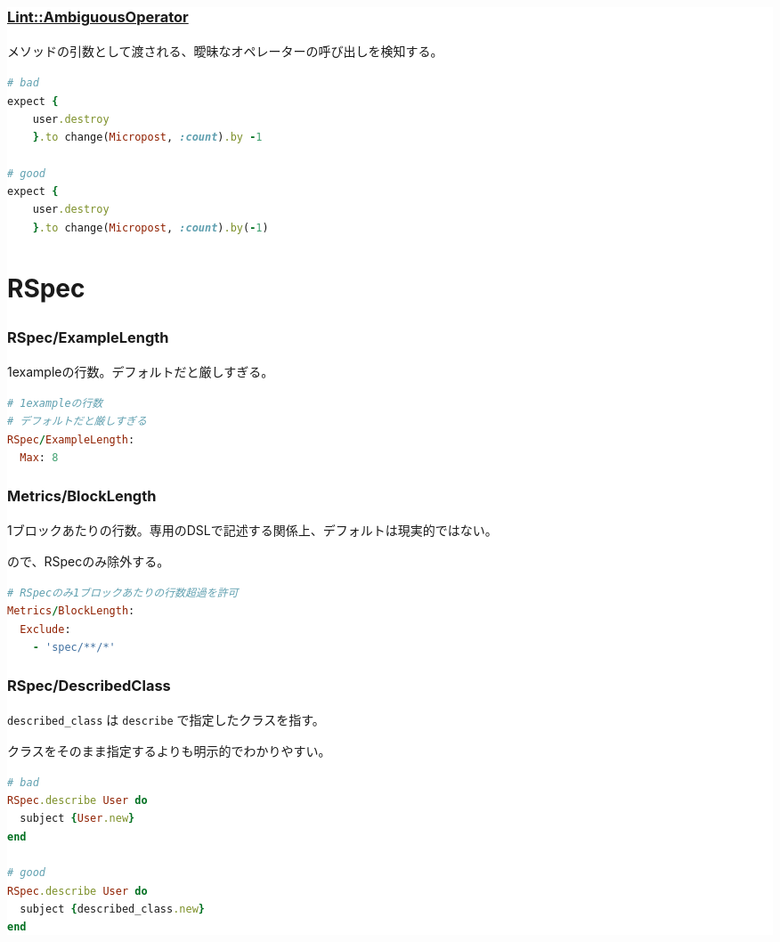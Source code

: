 ### [Lint::AmbiguousOperator](https://www.rubydoc.info/gems/rubocop/RuboCop/Cop/Lint/AmbiguousOperator)

メソッドの引数として渡される、曖昧なオペレーターの呼び出しを検知する。

```ruby
# bad
expect {
    user.destroy
	}.to change(Micropost, :count).by -1

# good
expect {
    user.destroy
	}.to change(Micropost, :count).by(-1)
```

# RSpec

### RSpec/ExampleLength

1exampleの行数。デフォルトだと厳しすぎる。

```ruby
# 1exampleの行数
# デフォルトだと厳しすぎる
RSpec/ExampleLength:
  Max: 8
```

### Metrics/BlockLength

1ブロックあたりの行数。専用のDSLで記述する関係上、デフォルトは現実的ではない。

ので、RSpecのみ除外する。

```ruby
# RSpecのみ1ブロックあたりの行数超過を許可
Metrics/BlockLength:
  Exclude:
    - 'spec/**/*'
```

### RSpec/DescribedClass

`described_class` は `describe` で指定したクラスを指す。

クラスをそのまま指定するよりも明示的でわかりやすい。

```ruby
# bad
RSpec.describe User do
  subject {User.new}
end

# good
RSpec.describe User do
  subject {described_class.new}
end
```
